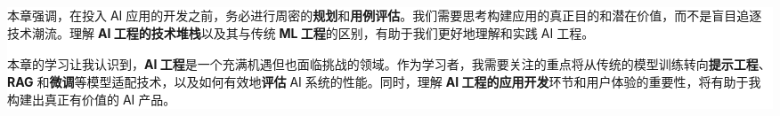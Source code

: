 本章强调，在投入 AI 应用的开发之前，务必进行周密的**规划**和**用例评估**。我们需要思考构建应用的真正目的和潜在价值，而不是盲目追逐技术潮流。理解 **AI 工程的技术堆栈**以及其与传统 **ML 工程**的区别，有助于我们更好地理解和实践 AI 工程。

本章的学习让我认识到，**AI 工程**是一个充满机遇但也面临挑战的领域。作为学习者，我需要关注的重点将从传统的模型训练转向**提示工程**、**RAG** 和**微调**等模型适配技术，以及如何有效地**评估** AI 系统的性能。同时，理解 **AI 工程的应用开发**环节和用户体验的重要性，将有助于我构建出真正有价值的 AI 产品。

